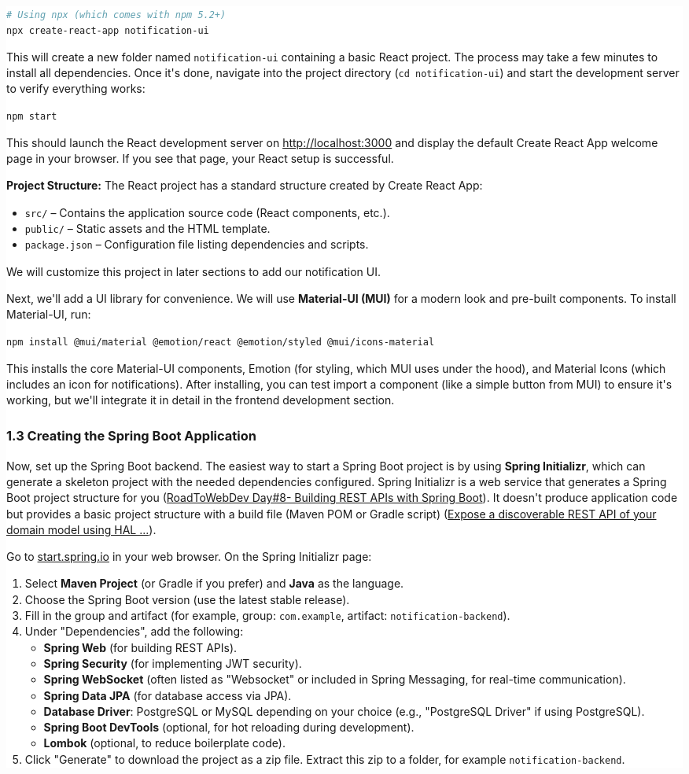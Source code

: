 ```bash
# Using npx (which comes with npm 5.2+)
npx create-react-app notification-ui
```

This will create a new folder named `notification-ui` containing a basic React project. The process may take a few minutes to install all dependencies. Once it's done, navigate into the project directory (`cd notification-ui`) and start the development server to verify everything works:

```bash
npm start
```

This should launch the React development server on [http://localhost:3000](http://localhost:3000) and display the default Create React App welcome page in your browser. If you see that page, your React setup is successful.

**Project Structure:** The React project has a standard structure created by Create React App:

- `src/` – Contains the application source code (React components, etc.).
- `public/` – Static assets and the HTML template.
- `package.json` – Configuration file listing dependencies and scripts.

We will customize this project in later sections to add our notification UI.

Next, we'll add a UI library for convenience. We will use **Material-UI (MUI)** for a modern look and pre-built components. To install Material-UI, run:

```bash
npm install @mui/material @emotion/react @emotion/styled @mui/icons-material
```

This installs the core Material-UI components, Emotion (for styling, which MUI uses under the hood), and Material Icons (which includes an icon for notifications). After installing, you can test import a component (like a simple button from MUI) to ensure it's working, but we'll integrate it in detail in the frontend development section.

### 1.3 Creating the Spring Boot Application

Now, set up the Spring Boot backend. The easiest way to start a Spring Boot project is by using **Spring Initializr**, which can generate a skeleton project with the needed dependencies configured. Spring Initializr is a web service that generates a Spring Boot project structure for you ([RoadToWebDev Day#8- Building REST APIs with Spring Boot](https://shethradhika9.medium.com/roadtowebdev-day-8-building-rest-apis-with-spring-boot-f62cea282eaf#:~:text=The%20Spring%20Initializr%20is%20ultimately,It%20doesn%27t%20generate%20any)). It doesn't produce application code but provides a basic project structure with a build file (Maven POM or Gradle script) ([Expose a discoverable REST API of your domain model using HAL ...](https://cristina.tech/2017/03/28/hypermedia-driven-services-with-spring-data-rest#:~:text=,Gradle%20build%20specification%20to)).

Go to [start.spring.io](https://start.spring.io/) in your web browser. On the Spring Initializr page:

1. Select **Maven Project** (or Gradle if you prefer) and **Java** as the language.
2. Choose the Spring Boot version (use the latest stable release).
3. Fill in the group and artifact (for example, group: `com.example`, artifact: `notification-backend`).
4. Under "Dependencies", add the following:
   - **Spring Web** (for building REST APIs).
   - **Spring Security** (for implementing JWT security).
   - **Spring WebSocket** (often listed as "Websocket" or included in Spring Messaging, for real-time communication).
   - **Spring Data JPA** (for database access via JPA).
   - **Database Driver**: PostgreSQL or MySQL depending on your choice (e.g., "PostgreSQL Driver" if using PostgreSQL).
   - **Spring Boot DevTools** (optional, for hot reloading during development).
   - **Lombok** (optional, to reduce boilerplate code).
5. Click "Generate" to download the project as a zip file. Extract this zip to a folder, for example `notification-backend`.

